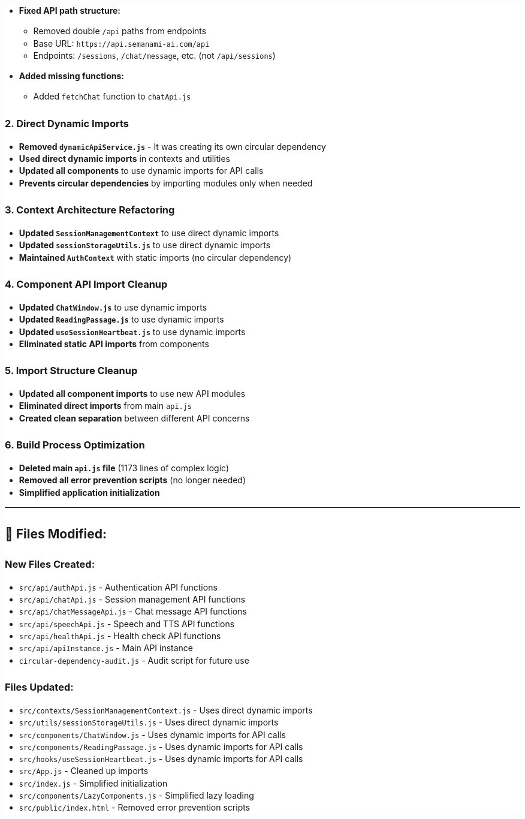 - **Fixed API path structure:**
  - Removed double `/api` paths from endpoints
  - Base URL: `https://api.semanami-ai.com/api`
  - Endpoints: `/sessions`, `/chat/message`, etc. (not `/api/sessions`)

- **Added missing functions:**
  - Added `fetchChat` function to `chatApi.js`

### **2. Direct Dynamic Imports**
- **Removed `dynamicApiService.js`** - It was creating its own circular dependency
- **Used direct dynamic imports** in contexts and utilities
- **Updated all components** to use dynamic imports for API calls
- **Prevents circular dependencies** by importing modules only when needed

### **3. Context Architecture Refactoring**
- **Updated `SessionManagementContext`** to use direct dynamic imports
- **Updated `sessionStorageUtils.js`** to use direct dynamic imports
- **Maintained `AuthContext`** with static imports (no circular dependency)

### **4. Component API Import Cleanup**
- **Updated `ChatWindow.js`** to use dynamic imports
- **Updated `ReadingPassage.js`** to use dynamic imports
- **Updated `useSessionHeartbeat.js`** to use dynamic imports
- **Eliminated static API imports** from components

### **5. Import Structure Cleanup**
- **Updated all component imports** to use new API modules
- **Eliminated direct imports** from main `api.js`
- **Created clean separation** between different API concerns

### **6. Build Process Optimization**
- **Deleted main `api.js` file** (1173 lines of complex logic)
- **Removed all error prevention scripts** (no longer needed)
- **Simplified application initialization**

---

## 📁 **Files Modified:**

### **New Files Created:**
- `src/api/authApi.js` - Authentication API functions
- `src/api/chatApi.js` - Session management API functions
- `src/api/chatMessageApi.js` - Chat message API functions
- `src/api/speechApi.js` - Speech and TTS API functions
- `src/api/healthApi.js` - Health check API functions
- `src/api/apiInstance.js` - Main API instance
- `circular-dependency-audit.js` - Audit script for future use

### **Files Updated:**
- `src/contexts/SessionManagementContext.js` - Uses direct dynamic imports
- `src/utils/sessionStorageUtils.js` - Uses direct dynamic imports
- `src/components/ChatWindow.js` - Uses dynamic imports for API calls
- `src/components/ReadingPassage.js` - Uses dynamic imports for API calls
- `src/hooks/useSessionHeartbeat.js` - Uses dynamic imports for API calls
- `src/App.js` - Cleaned up imports
- `src/index.js` - Simplified initialization
- `src/components/LazyComponents.js` - Simplified lazy loading
- `src/public/index.html` - Removed error prevention scripts
